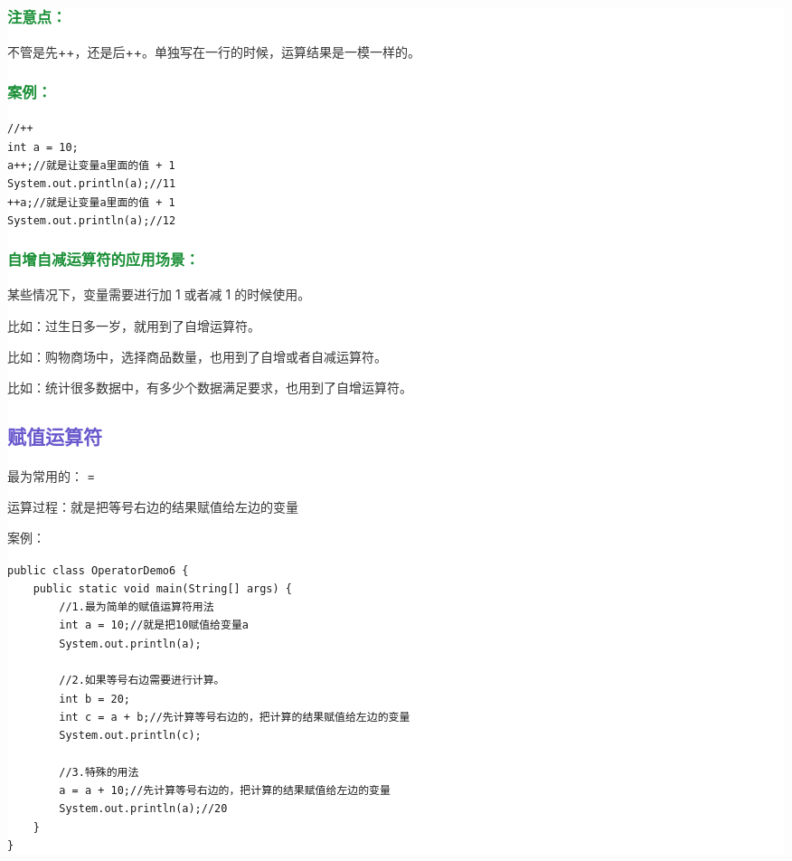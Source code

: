 ### <font style="color:rgb(26, 143, 55);">注意点：</font>

<font style="color:rgb(51, 51, 51);"> </font><font style="color:rgb(51, 51, 51);">不管是先++，还是后++。单独写在一行的时候，运算结果是一模一样的。</font>

### <font style="color:rgb(26, 143, 55);">案例：</font>

```plain
//++
int a = 10;
a++;//就是让变量a里面的值 + 1
System.out.println(a);//11
++a;//就是让变量a里面的值 + 1
System.out.println(a);//12
```

### <font style="color:rgb(26, 143, 55);">自增自减运算符的应用场景：</font>

<font style="color:rgb(51, 51, 51);">某些情况下，变量需要进行加 1 或者减 1 的时候使用。</font>

<font style="color:rgb(51, 51, 51);">比如：过生日多一岁，就用到了自增运算符。</font>

<font style="color:rgb(51, 51, 51);">比如：购物商场中，选择商品数量，也用到了自增或者自减运算符。</font>

<font style="color:rgb(51, 51, 51);">比如：统计很多数据中，有多少个数据满足要求，也用到了自增运算符。</font>

## <font style="color:rgb(106, 90, 205);">赋值运算符</font>

<font style="color:rgb(51, 51, 51);">最为常用的：</font><font style="color:rgb(51, 51, 51);"> </font><font style="color:rgb(51, 51, 51);">=</font>

<font style="color:rgb(51, 51, 51);">运算过程：就是把等号右边的结果赋值给左边的变量</font>

<font style="color:rgb(51, 51, 51);">案例：</font>

```plain
public class OperatorDemo6 {
    public static void main(String[] args) {
        //1.最为简单的赋值运算符用法
        int a = 10;//就是把10赋值给变量a
        System.out.println(a);

        //2.如果等号右边需要进行计算。
        int b = 20;
        int c = a + b;//先计算等号右边的，把计算的结果赋值给左边的变量
        System.out.println(c);

        //3.特殊的用法
        a = a + 10;//先计算等号右边的，把计算的结果赋值给左边的变量
        System.out.println(a);//20
    }
}
```
